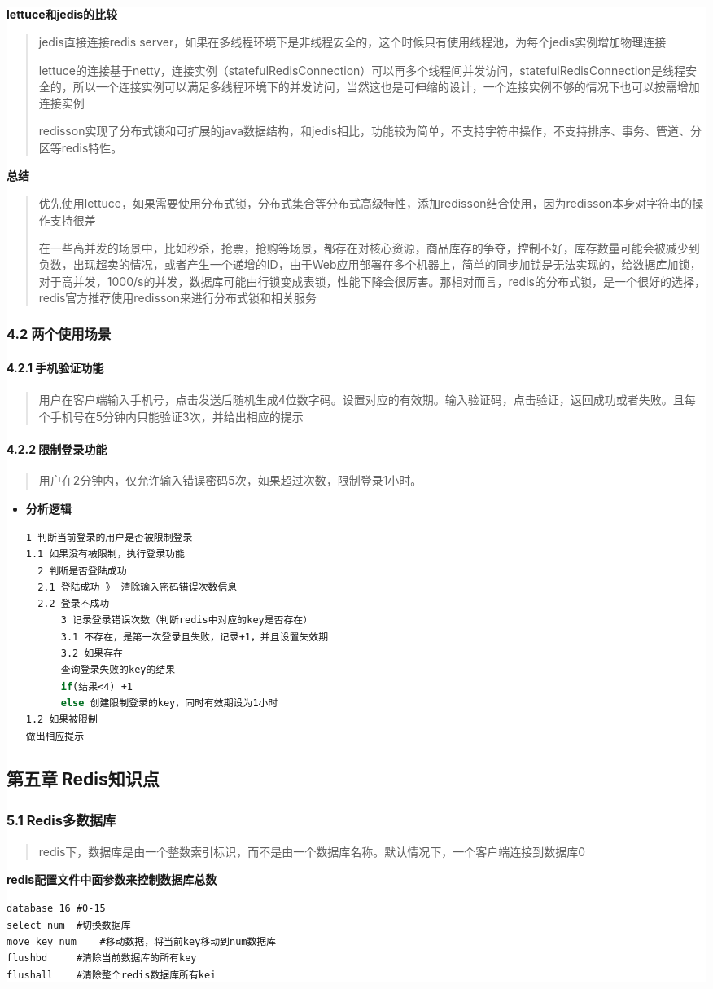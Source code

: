 **lettuce和jedis的比较**

> jedis直接连接redis server，如果在多线程环境下是非线程安全的，这个时候只有使用线程池，为每个jedis实例增加物理连接
>
> lettuce的连接基于netty，连接实例（statefulRedisConnection）可以再多个线程间并发访问，statefulRedisConnection是线程安全的，所以一个连接实例可以满足多线程环境下的并发访问，当然这也是可伸缩的设计，一个连接实例不够的情况下也可以按需增加连接实例
>
> redisson实现了分布式锁和可扩展的java数据结构，和jedis相比，功能较为简单，不支持字符串操作，不支持排序、事务、管道、分区等redis特性。

**总结**

> 优先使用lettuce，如果需要使用分布式锁，分布式集合等分布式高级特性，添加redisson结合使用，因为redisson本身对字符串的操作支持很差
>
> 在一些高并发的场景中，比如秒杀，抢票，抢购等场景，都存在对核心资源，商品库存的争夺，控制不好，库存数量可能会被减少到负数，出现超卖的情况，或者产生一个递增的ID，由于Web应用部署在多个机器上，简单的同步加锁是无法实现的，给数据库加锁，对于高并发，1000/s的并发，数据库可能由行锁变成表锁，性能下降会很厉害。那相对而言，redis的分布式锁，是一个很好的选择，redis官方推荐使用redisson来进行分布式锁和相关服务

### 4.2  两个使用场景

#### 4.2.1  手机验证功能

> 用户在客户端输入手机号，点击发送后随机生成4位数字码。设置对应的有效期。输入验证码，点击验证，返回成功或者失败。且每个手机号在5分钟内只能验证3次，并给出相应的提示

#### 4.2.2  限制登录功能

> 用户在2分钟内，仅允许输入错误密码5次，如果超过次数，限制登录1小时。

* **分析逻辑**

  ```bat
  1 判断当前登录的用户是否被限制登录
  1.1 如果没有被限制，执行登录功能
  	2 判断是否登陆成功
  	2.1 登陆成功 》 清除输入密码错误次数信息
  	2.2 登录不成功
  		3 记录登录错误次数（判断redis中对应的key是否存在）
  		3.1 不存在，是第一次登录且失败，记录+1，并且设置失效期
  		3.2 如果存在
  		查询登录失败的key的结果
  		if(结果<4) +1
  		else 创建限制登录的key，同时有效期设为1小时
  1.2 如果被限制
  做出相应提示
  ```


## 第五章  Redis知识点

### 5.1  Redis多数据库

> redis下，数据库是由一个整数索引标识，而不是由一个数据库名称。默认情况下，一个客户端连接到数据库0

**redis配置文件中面参数来控制数据库总数**

```shell
database 16	#0-15
select num	#切换数据库
move key num	#移动数据，将当前key移动到num数据库
flushbd		#清除当前数据库的所有key
flushall	#清除整个redis数据库所有kei
```
